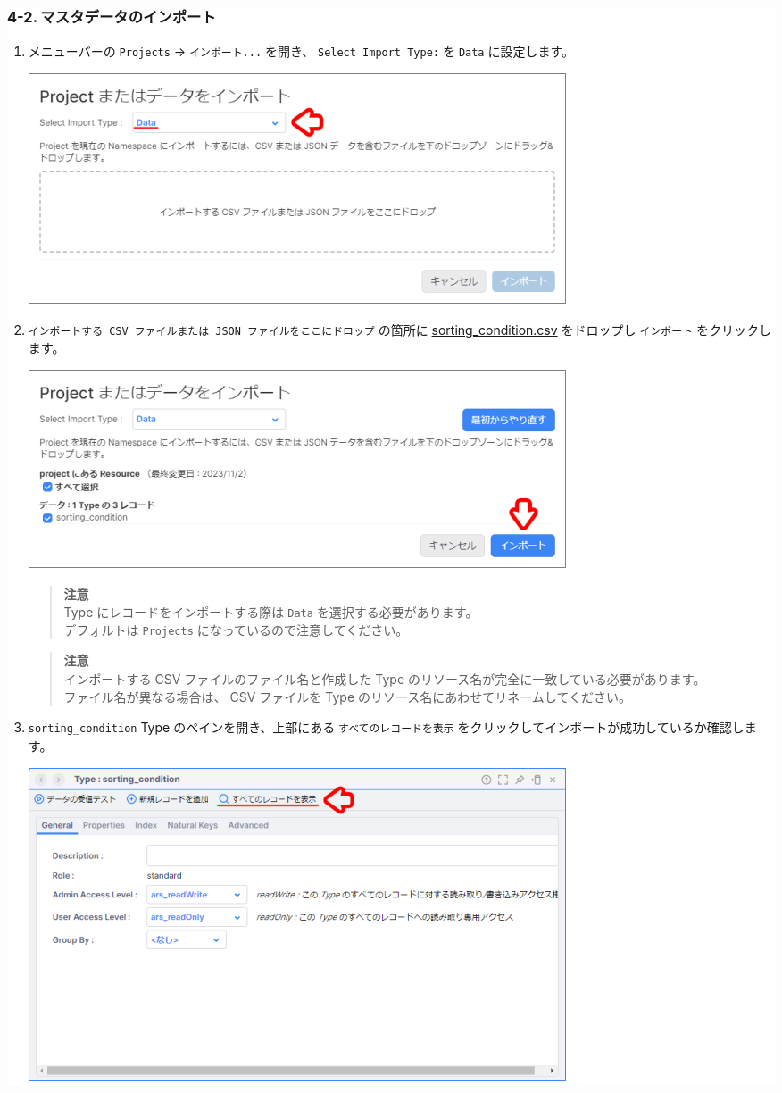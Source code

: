 ### 4-2. マスタデータのインポート

1. メニューバーの `Projects` -> `インポート...` を開き、 `Select Import Type:` を `Data` に設定します。

   ![csv_import_01.png](./imgs/csv_import_01.png)

1. `インポートする CSV ファイルまたは JSON ファイルをここにドロップ` の箇所に [sorting_condition.csv](./../data/sorting_condition.csv) をドロップし `インポート` をクリックします。

   ![csv_import_02.png](./imgs/csv_import_02.png)

   > **注意**  
   > Type にレコードをインポートする際は `Data` を選択する必要があります。  
   > デフォルトは `Projects` になっているので注意してください。  

   > **注意**  
   > インポートする CSV ファイルのファイル名と作成した Type のリソース名が完全に一致している必要があります。  
   > ファイル名が異なる場合は、 CSV ファイルを Type のリソース名にあわせてリネームしてください。  

1. `sorting_condition` Type のペインを開き、上部にある `すべてのレコードを表示` をクリックしてインポートが成功しているか確認します。

   ![csv_import_03.png](./imgs/csv_import_03.png)
